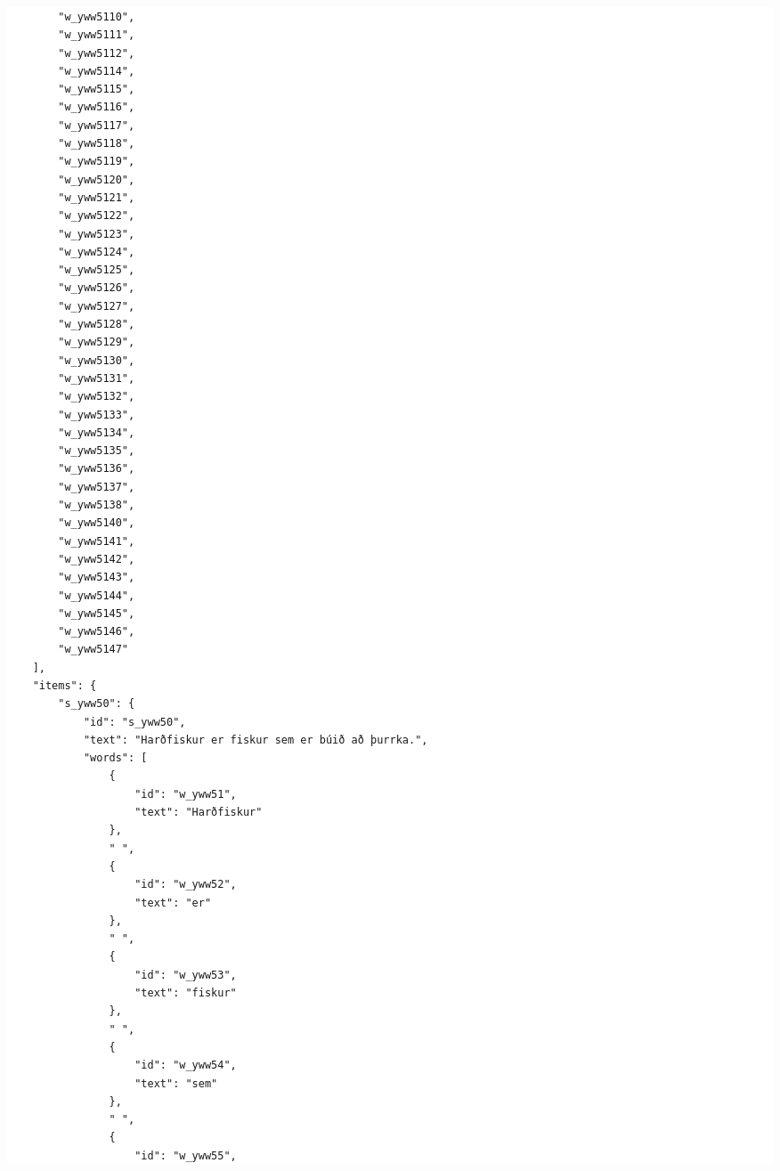             "w_yww5110",
            "w_yww5111",
            "w_yww5112",
            "w_yww5114",
            "w_yww5115",
            "w_yww5116",
            "w_yww5117",
            "w_yww5118",
            "w_yww5119",
            "w_yww5120",
            "w_yww5121",
            "w_yww5122",
            "w_yww5123",
            "w_yww5124",
            "w_yww5125",
            "w_yww5126",
            "w_yww5127",
            "w_yww5128",
            "w_yww5129",
            "w_yww5130",
            "w_yww5131",
            "w_yww5132",
            "w_yww5133",
            "w_yww5134",
            "w_yww5135",
            "w_yww5136",
            "w_yww5137",
            "w_yww5138",
            "w_yww5140",
            "w_yww5141",
            "w_yww5142",
            "w_yww5143",
            "w_yww5144",
            "w_yww5145",
            "w_yww5146",
            "w_yww5147"
        ],
        "items": {
            "s_yww50": {
                "id": "s_yww50",
                "text": "Harðfiskur er fiskur sem er búið að þurrka.",
                "words": [
                    {
                        "id": "w_yww51",
                        "text": "Harðfiskur"
                    },
                    " ",
                    {
                        "id": "w_yww52",
                        "text": "er"
                    },
                    " ",
                    {
                        "id": "w_yww53",
                        "text": "fiskur"
                    },
                    " ",
                    {
                        "id": "w_yww54",
                        "text": "sem"
                    },
                    " ",
                    {
                        "id": "w_yww55",